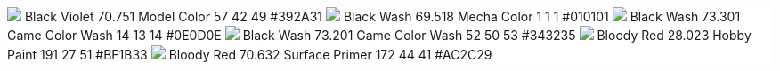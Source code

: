 <td style="background-color: #262626" ><img src="https://via.placeholder.com/40/262626/000000?text=+" /></td>
</tr>
<tr>
<td>Black Violet</td>
<td>70.751</td>
<td>Model Color</td>
<td>57</td>
<td>42</td>
<td>49</td>
<td>#392A31</td>
<td style="background-color: #392A31" ><img src="https://via.placeholder.com/40/392A31/000000?text=+" /></td>
</tr>
<tr>
<td>Black Wash</td>
<td>69.518</td>
<td>Mecha Color</td>
<td>1</td>
<td>1</td>
<td>1</td>
<td>#010101</td>
<td style="background-color: #010101" ><img src="https://via.placeholder.com/40/010101/000000?text=+" /></td>
</tr>
<tr>
<td>Black Wash</td>
<td>73.301</td>
<td>Game Color Wash</td>
<td>14</td>
<td>13</td>
<td>14</td>
<td>#0E0D0E</td>
<td style="background-color: #0E0D0E" ><img src="https://via.placeholder.com/40/0E0D0E/000000?text=+" /></td>
</tr>
<tr>
<td>Black Wash</td>
<td>73.201</td>
<td>Game Color Wash</td>
<td>52</td>
<td>50</td>
<td>53</td>
<td>#343235</td>
<td style="background-color: #343235" ><img src="https://via.placeholder.com/40/343235/000000?text=+" /></td>
</tr>
<tr>
<td>Bloody Red</td>
<td>28.023</td>
<td>Hobby Paint</td>
<td>191</td>
<td>27</td>
<td>51</td>
<td>#BF1B33</td>
<td style="background-color: #BF1B33" ><img src="https://via.placeholder.com/40/BF1B33/000000?text=+" /></td>
</tr>
<tr>
<td>Bloody Red</td>
<td>70.632</td>
<td>Surface Primer</td>
<td>172</td>
<td>44</td>
<td>41</td>
<td>#AC2C29</td>